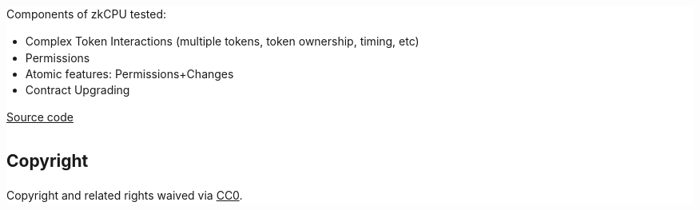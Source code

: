 Components of zkCPU tested:

* Complex Token Interactions (multiple tokens, token ownership, timing, etc)
* Permissions
* Atomic features: Permissions+Changes
* Contract Upgrading

[Source code](https://github.com/o1-labs/snarkyjs/tree/main/src/examples/zkapps/dex)


## Copyright

Copyright and related rights waived via [CC0](https://creativecommons.org/publicdomain/zero/1.0/).

